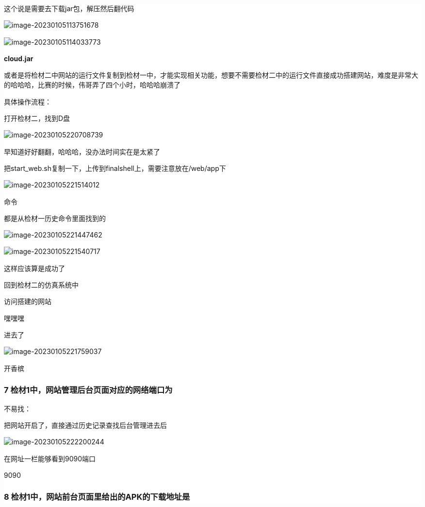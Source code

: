 这个说是需要去下载jar包，解压然后翻代码

![image-20230105113751678](C:\Users\lenovo\AppData\Roaming\Typora\typora-user-images\image-20230105113751678.png)

![image-20230105114033773](C:\Users\lenovo\AppData\Roaming\Typora\typora-user-images\image-20230105114033773.png)

**cloud.jar**

或者是将检材二中网站的运行文件复制到检材一中，才能实现相关功能，想要不需要检材二中的运行文件直接成功搭建网站，难度是非常大的哈哈哈，比赛的时候，伟哥弄了四个小时，哈哈哈崩溃了

具体操作流程：

打开检材二，找到D盘

![image-20230105220708739](C:\Users\lenovo\AppData\Roaming\Typora\typora-user-images\image-20230105220708739.png)

早知道好好翻翻，哈哈哈，没办法时间实在是太紧了

把start_web.sh复制一下，上传到finalshell上，需要注意放在/web/app下

![image-20230105221514012](C:\Users\lenovo\AppData\Roaming\Typora\typora-user-images\image-20230105221514012.png)

命令

都是从检材一历史命令里面找到的

![image-20230105221447462](C:\Users\lenovo\AppData\Roaming\Typora\typora-user-images\image-20230105221447462.png)

![image-20230105221540717](C:\Users\lenovo\AppData\Roaming\Typora\typora-user-images\image-20230105221540717.png)

这样应该算是成功了

回到检材二的仿真系统中

访问搭建的网站

嘿嘿嘿

进去了

![image-20230105221759037](C:\Users\lenovo\AppData\Roaming\Typora\typora-user-images\image-20230105221759037.png)

开香槟

### 7 检材1中，网站管理后台页面对应的网络端口为 

不易找：

把网站开启了，直接通过历史记录查找后台管理进去后

![image-20230105222200244](C:\Users\lenovo\AppData\Roaming\Typora\typora-user-images\image-20230105222200244.png)

在网址一栏能够看到9090端口

9090

### 8 检材1中，网站前台页面里给出的APK的下载地址是 
